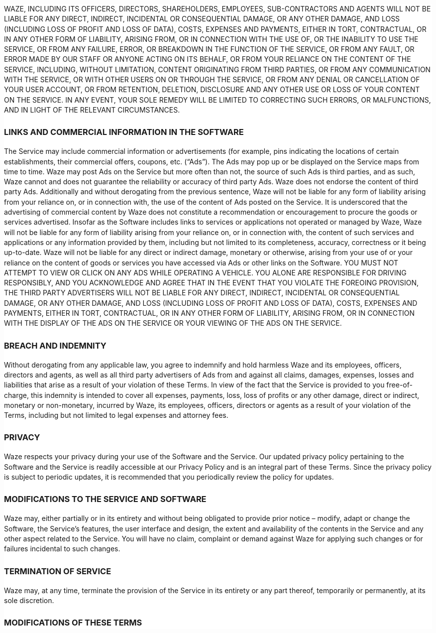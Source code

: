 WAZE, INCLUDING ITS OFFICERS, DIRECTORS, SHAREHOLDERS, EMPLOYEES, SUB-CONTRACTORS AND AGENTS WILL NOT BE LIABLE FOR ANY DIRECT, INDIRECT, INCIDENTAL OR CONSEQUENTIAL DAMAGE, OR ANY OTHER DAMAGE, AND LOSS (INCLUDING LOSS OF PROFIT AND LOSS OF DATA), COSTS, EXPENSES AND PAYMENTS, EITHER IN TORT, CONTRACTUAL, OR IN ANY OTHER FORM OF LIABILITY, ARISING FROM, OR IN CONNECTION WITH THE USE OF, OR THE INABILITY TO USE THE SERVICE, OR FROM ANY FAILURE, ERROR, OR BREAKDOWN IN THE FUNCTION OF THE SERVICE, OR FROM ANY FAULT, OR ERROR MADE BY OUR STAFF OR ANYONE ACTING ON ITS BEHALF, OR FROM YOUR RELIANCE ON THE CONTENT OF THE SERVICE, INCLUDING, WITHOUT LIMITATION, CONTENT ORIGINATING FROM THIRD PARTIES, OR FROM ANY COMMUNICATION WITH THE SERVICE, OR WITH OTHER USERS ON OR THROUGH THE SERVICE, OR FROM ANY DENIAL OR CANCELLATION OF YOUR USER ACCOUNT, OR FROM RETENTION, DELETION, DISCLOSURE AND ANY OTHER USE OR LOSS OF YOUR CONTENT ON THE SERVICE. IN ANY EVENT, YOUR SOLE REMEDY WILL BE LIMITED TO CORRECTING SUCH ERRORS, OR MALFUNCTIONS, AND IN LIGHT OF THE RELEVANT CIRCUMSTANCES.
### LINKS AND COMMERCIAL INFORMATION IN THE SOFTWARE
The Service may include commercial information or advertisements (for example, pins indicating the locations of certain establishments, their commercial offers, coupons, etc. (“Ads”). The Ads may pop up or be displayed on the Service maps from time to time. Waze may post Ads on the Service but more often than not, the source of such Ads is third parties, and as such, Waze cannot and does not guarantee the reliability or accuracy of third party Ads. Waze does not endorse the content of third party Ads. Additionally and without derogating from the previous sentence, Waze will not be liable for any form of liability arising from your reliance on, or in connection with, the use of the content of Ads posted on the Service.
It is underscored that the advertising of commercial content by Waze does not constitute a recommendation or encouragement to procure the goods or services advertised.
Insofar as the Software includes links to services or applications not operated or managed by Waze, Waze will not be liable for any form of liability arising from your reliance on, or in connection with, the content of such services and applications or any information provided by them, including but not limited to its completeness, accuracy, correctness or it being up-to-date. Waze will not be liable for any direct or indirect damage, monetary or otherwise, arising from your use of or your reliance on the content of goods or services you have accessed via Ads or other links on the Software.
YOU MUST NOT ATTEMPT TO VIEW OR CLICK ON ANY ADS WHILE OPERATING A VEHICLE. YOU ALONE ARE RESPONSIBLE FOR DRIVING RESPONSIBLY, AND YOU ACKNOWLEDGE AND AGREE THAT IN THE EVENT THAT YOU VIOLATE THE FOREOING PROVISION, THE THIRD PARTY ADVERTISERS WILL NOT BE LIABLE FOR ANY DIRECT, INDIRECT, INCIDENTAL OR CONSEQUENTIAL DAMAGE, OR ANY OTHER DAMAGE, AND LOSS (INCLUDING LOSS OF PROFIT AND LOSS OF DATA), COSTS, EXPENSES AND PAYMENTS, EITHER IN TORT, CONTRACTUAL, OR IN ANY OTHER FORM OF LIABILITY, ARISING FROM, OR IN CONNECTION WITH THE DISPLAY OF THE ADS ON THE SERVICE OR YOUR VIEWING OF THE ADS ON THE SERVICE.
### BREACH AND INDEMNITY
Without derogating from any applicable law, you agree to indemnify and hold harmless Waze and its employees, officers, directors and agents, as well as all third party advertisers of Ads from and against all claims, damages, expenses, losses and liabilities that arise as a result of your violation of these Terms. In view of the fact that the Service is provided to you free-of-charge, this indemnity is intended to cover all expenses, payments, loss, loss of profits or any other damage, direct or indirect, monetary or non-monetary, incurred by Waze, its employees, officers, directors or agents as a result of your violation of the Terms, including but not limited to legal expenses and attorney fees.
### PRIVACY
Waze respects your privacy during your use of the Software and the Service. Our updated privacy policy pertaining to the Software and the Service is readily accessible at our Privacy Policy and is an integral part of these Terms. Since the privacy policy is subject to periodic updates, it is recommended that you periodically review the policy for updates.
### MODIFICATIONS TO THE SERVICE AND SOFTWARE
Waze may, either partially or in its entirety and without being obligated to provide prior notice – modify, adapt or change the Software, the Service’s features, the user interface and design, the extent and availability of the contents in the Service and any other aspect related to the Service. You will have no claim, complaint or demand against Waze for applying such changes or for failures incidental to such changes.
### TERMINATION OF SERVICE
Waze may, at any time, terminate the provision of the Service in its entirety or any part thereof, temporarily or permanently, at its sole discretion.
### MODIFICATIONS OF THESE TERMS